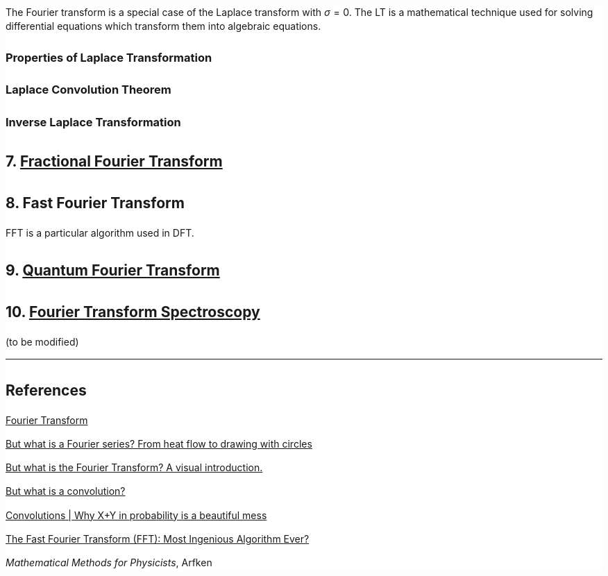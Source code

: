The Fourier transform is a special case of the Laplace transform with $\sigma = 0$. The LT is a mathematical technique used for solving differential equations which transform them into algebraic equations.

### Properties of Laplace Transformation

### Laplace Convolution Theorem

### Inverse Laplace Transformation


## 7. [Fractional Fourier Transform](https://en.wikipedia.org/wiki/Fractional_Fourier_transform)


## 8. Fast Fourier Transform
FFT is a particular algorithm used in DFT.

## 9. [Quantum Fourier Transform](https://en.wikipedia.org/wiki/Quantum_Fourier_transform)


## 10. [Fourier Transform Spectroscopy](https://en.wikipedia.org/wiki/Fourier-transform_spectroscopy)



(to be modified)

---

## References

[Fourier Transform](https://en.wikipedia.org/wiki/Fourier_transform)

[But what is a Fourier series? From heat flow to drawing with circles](https://youtu.be/r6sGWTCMz2k?si=7qbcgFs99zq7Rqel)

[But what is the Fourier Transform? A visual introduction.](https://youtu.be/spUNpyF58BY?si=ERk6tVKPGpCU2s79)

[But what is a convolution?](https://youtu.be/KuXjwB4LzSA?si=fY-nNP6YwLxpBnsn)

[Convolutions \| Why X+Y in probability is a beautiful mess](https://youtu.be/IaSGqQa5O-M?si=nc6fMDvYEkgGmeRk)

[The Fast Fourier Transform (FFT): Most Ingenious Algorithm Ever?](https://youtu.be/h7apO7q16V0?si=1LbfkI8O8BAHTUBK)

*Mathematical Methods for Physicists*, Arfken
